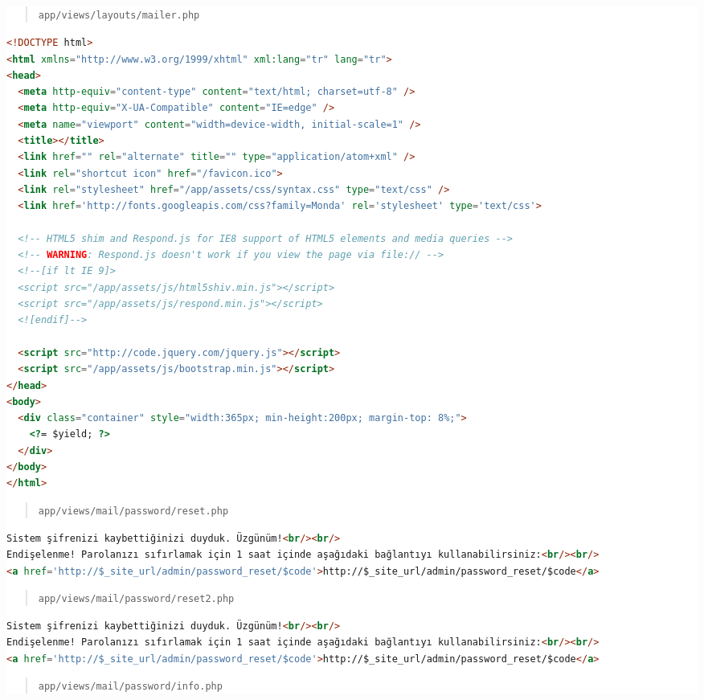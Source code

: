 > `app/views/layouts/mailer.php`

```html
<!DOCTYPE html>
<html xmlns="http://www.w3.org/1999/xhtml" xml:lang="tr" lang="tr">
<head>
  <meta http-equiv="content-type" content="text/html; charset=utf-8" />
  <meta http-equiv="X-UA-Compatible" content="IE=edge" />
  <meta name="viewport" content="width=device-width, initial-scale=1" />
  <title></title>
  <link href="" rel="alternate" title="" type="application/atom+xml" />
  <link rel="shortcut icon" href="/favicon.ico">
  <link rel="stylesheet" href="/app/assets/css/syntax.css" type="text/css" />
  <link href='http://fonts.googleapis.com/css?family=Monda' rel='stylesheet' type='text/css'>

  <!-- HTML5 shim and Respond.js for IE8 support of HTML5 elements and media queries -->
  <!-- WARNING: Respond.js doesn't work if you view the page via file:// -->
  <!--[if lt IE 9]>
  <script src="/app/assets/js/html5shiv.min.js"></script>
  <script src="/app/assets/js/respond.min.js"></script>
  <![endif]-->

  <script src="http://code.jquery.com/jquery.js"></script>
  <script src="/app/assets/js/bootstrap.min.js"></script>
</head>
<body>
  <div class="container" style="width:365px; min-height:200px; margin-top: 8%;">
    <?= $yield; ?>
  </div>
</body>
</html>
```

> `app/views/mail/password/reset.php`

```html
Sistem şifrenizi kaybettiğinizi duyduk. Üzgünüm!<br/><br/>
Endişelenme! Parolanızı sıfırlamak için 1 saat içinde aşağıdaki bağlantıyı kullanabilirsiniz:<br/><br/>
<a href='http://$_site_url/admin/password_reset/$code'>http://$_site_url/admin/password_reset/$code</a>
```

> `app/views/mail/password/reset2.php`

```html
Sistem şifrenizi kaybettiğinizi duyduk. Üzgünüm!<br/><br/>
Endişelenme! Parolanızı sıfırlamak için 1 saat içinde aşağıdaki bağlantıyı kullanabilirsiniz:<br/><br/>
<a href='http://$_site_url/admin/password_reset/$code'>http://$_site_url/admin/password_reset/$code</a>
```

> `app/views/mail/password/info.php`
